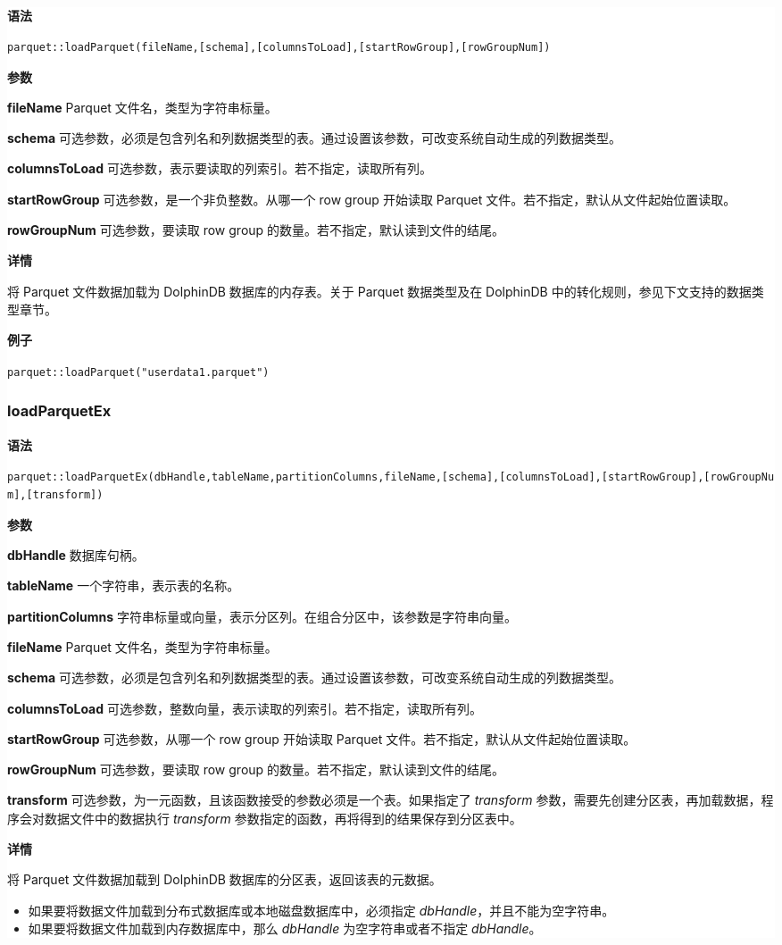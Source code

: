 **语法**

```
parquet::loadParquet(fileName,[schema],[columnsToLoad],[startRowGroup],[rowGroupNum])
```

**参数**

**fileName** Parquet 文件名，类型为字符串标量。

**schema** 可选参数，必须是包含列名和列数据类型的表。通过设置该参数，可改变系统自动生成的列数据类型。

**columnsToLoad** 可选参数，表示要读取的列索引。若不指定，读取所有列。

**startRowGroup** 可选参数，是一个非负整数。从哪一个 row group 开始读取 Parquet 文件。若不指定，默认从文件起始位置读取。

**rowGroupNum** 可选参数，要读取 row group 的数量。若不指定，默认读到文件的结尾。

**详情**

将 Parquet 文件数据加载为 DolphinDB 数据库的内存表。关于 Parquet 数据类型及在 DolphinDB 中的转化规则，参见下文支持的数据类型章节。

**例子**

```
parquet::loadParquet("userdata1.parquet")
```

### loadParquetEx

**语法**

```
parquet::loadParquetEx(dbHandle,tableName,partitionColumns,fileName,[schema],[columnsToLoad],[startRowGroup],[rowGroupNum],[transform])
```

**参数**

**dbHandle** 数据库句柄。

**tableName** 一个字符串，表示表的名称。

**partitionColumns** 字符串标量或向量，表示分区列。在组合分区中，该参数是字符串向量。

**fileName** Parquet 文件名，类型为字符串标量。

**schema** 可选参数，必须是包含列名和列数据类型的表。通过设置该参数，可改变系统自动生成的列数据类型。

**columnsToLoad** 可选参数，整数向量，表示读取的列索引。若不指定，读取所有列。

**startRowGroup** 可选参数，从哪一个 row group 开始读取 Parquet 文件。若不指定，默认从文件起始位置读取。

**rowGroupNum** 可选参数，要读取 row group 的数量。若不指定，默认读到文件的结尾。

**transform** 可选参数，为一元函数，且该函数接受的参数必须是一个表。如果指定了 *transform* 参数，需要先创建分区表，再加载数据，程序会对数据文件中的数据执行 *transform* 参数指定的函数，再将得到的结果保存到分区表中。

**详情**

将 Parquet 文件数据加载到 DolphinDB 数据库的分区表，返回该表的元数据。

* 如果要将数据文件加载到分布式数据库或本地磁盘数据库中，必须指定 *dbHandle*，并且不能为空字符串。
* 如果要将数据文件加载到内存数据库中，那么 *dbHandle* 为空字符串或者不指定 *dbHandle*。
